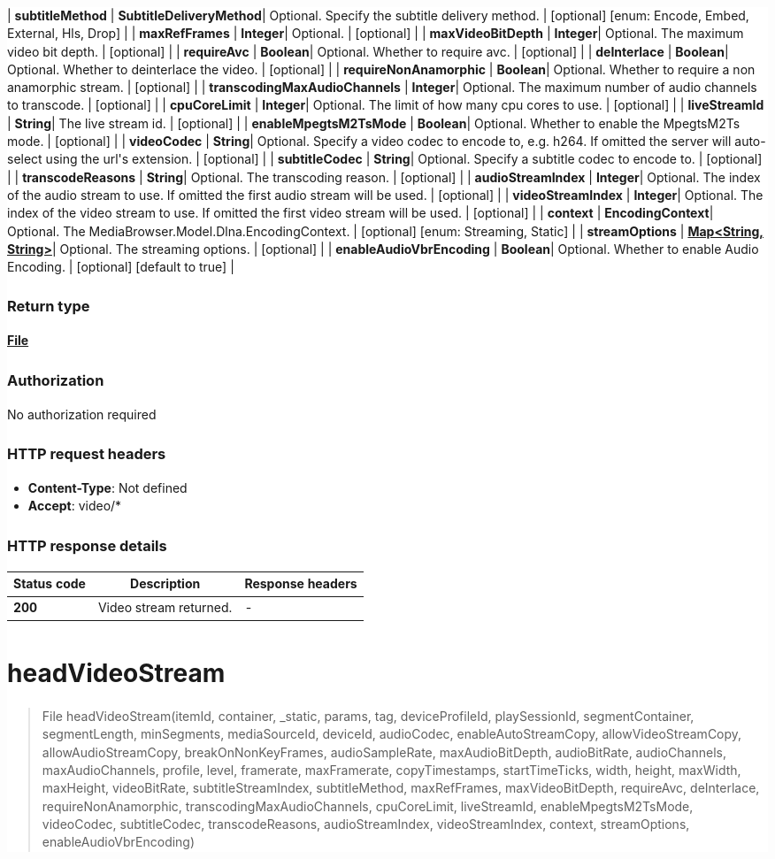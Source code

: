 | **subtitleMethod** | **SubtitleDeliveryMethod**| Optional. Specify the subtitle delivery method. | [optional] [enum: Encode, Embed, External, Hls, Drop] |
| **maxRefFrames** | **Integer**| Optional. | [optional] |
| **maxVideoBitDepth** | **Integer**| Optional. The maximum video bit depth. | [optional] |
| **requireAvc** | **Boolean**| Optional. Whether to require avc. | [optional] |
| **deInterlace** | **Boolean**| Optional. Whether to deinterlace the video. | [optional] |
| **requireNonAnamorphic** | **Boolean**| Optional. Whether to require a non anamorphic stream. | [optional] |
| **transcodingMaxAudioChannels** | **Integer**| Optional. The maximum number of audio channels to transcode. | [optional] |
| **cpuCoreLimit** | **Integer**| Optional. The limit of how many cpu cores to use. | [optional] |
| **liveStreamId** | **String**| The live stream id. | [optional] |
| **enableMpegtsM2TsMode** | **Boolean**| Optional. Whether to enable the MpegtsM2Ts mode. | [optional] |
| **videoCodec** | **String**| Optional. Specify a video codec to encode to, e.g. h264. If omitted the server will auto-select using the url&#39;s extension. | [optional] |
| **subtitleCodec** | **String**| Optional. Specify a subtitle codec to encode to. | [optional] |
| **transcodeReasons** | **String**| Optional. The transcoding reason. | [optional] |
| **audioStreamIndex** | **Integer**| Optional. The index of the audio stream to use. If omitted the first audio stream will be used. | [optional] |
| **videoStreamIndex** | **Integer**| Optional. The index of the video stream to use. If omitted the first video stream will be used. | [optional] |
| **context** | **EncodingContext**| Optional. The MediaBrowser.Model.Dlna.EncodingContext. | [optional] [enum: Streaming, Static] |
| **streamOptions** | [**Map&lt;String, String&gt;**](String.md)| Optional. The streaming options. | [optional] |
| **enableAudioVbrEncoding** | **Boolean**| Optional. Whether to enable Audio Encoding. | [optional] [default to true] |

### Return type

[**File**](File.md)

### Authorization

No authorization required

### HTTP request headers

 - **Content-Type**: Not defined
 - **Accept**: video/*

### HTTP response details
| Status code | Description | Response headers |
|-------------|-------------|------------------|
| **200** | Video stream returned. |  -  |

<a id="headVideoStream"></a>
# **headVideoStream**
> File headVideoStream(itemId, container, _static, params, tag, deviceProfileId, playSessionId, segmentContainer, segmentLength, minSegments, mediaSourceId, deviceId, audioCodec, enableAutoStreamCopy, allowVideoStreamCopy, allowAudioStreamCopy, breakOnNonKeyFrames, audioSampleRate, maxAudioBitDepth, audioBitRate, audioChannels, maxAudioChannels, profile, level, framerate, maxFramerate, copyTimestamps, startTimeTicks, width, height, maxWidth, maxHeight, videoBitRate, subtitleStreamIndex, subtitleMethod, maxRefFrames, maxVideoBitDepth, requireAvc, deInterlace, requireNonAnamorphic, transcodingMaxAudioChannels, cpuCoreLimit, liveStreamId, enableMpegtsM2TsMode, videoCodec, subtitleCodec, transcodeReasons, audioStreamIndex, videoStreamIndex, context, streamOptions, enableAudioVbrEncoding)
